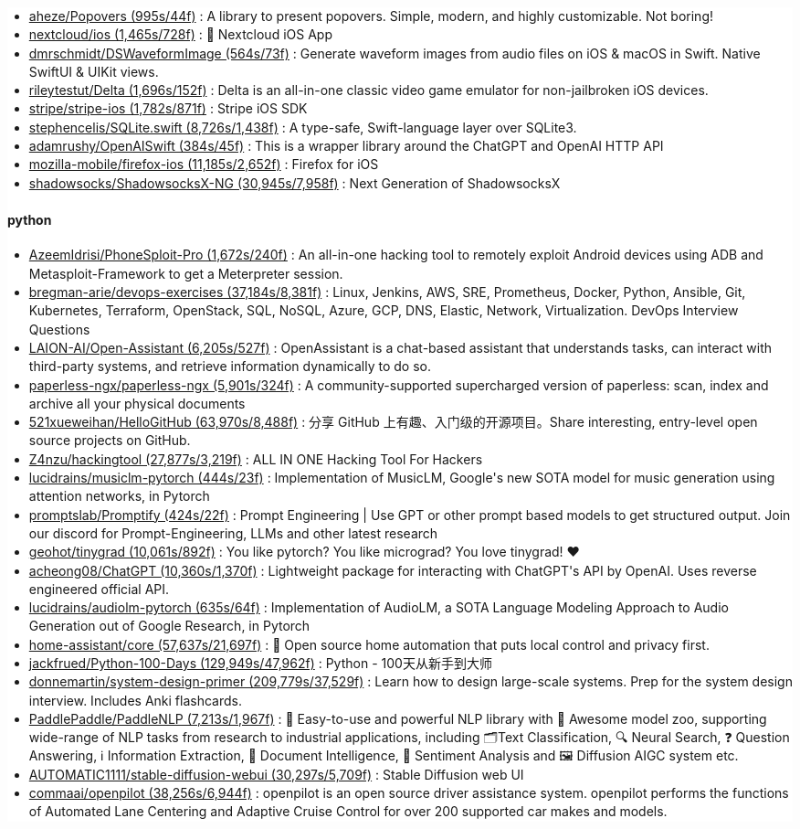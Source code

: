* [aheze/Popovers (995s/44f)](https://github.com/aheze/Popovers) : A library to present popovers. Simple, modern, and highly customizable. Not boring!
* [nextcloud/ios (1,465s/728f)](https://github.com/nextcloud/ios) : 📱 Nextcloud iOS App
* [dmrschmidt/DSWaveformImage (564s/73f)](https://github.com/dmrschmidt/DSWaveformImage) : Generate waveform images from audio files on iOS & macOS in Swift. Native SwiftUI & UIKit views.
* [rileytestut/Delta (1,696s/152f)](https://github.com/rileytestut/Delta) : Delta is an all-in-one classic video game emulator for non-jailbroken iOS devices.
* [stripe/stripe-ios (1,782s/871f)](https://github.com/stripe/stripe-ios) : Stripe iOS SDK
* [stephencelis/SQLite.swift (8,726s/1,438f)](https://github.com/stephencelis/SQLite.swift) : A type-safe, Swift-language layer over SQLite3.
* [adamrushy/OpenAISwift (384s/45f)](https://github.com/adamrushy/OpenAISwift) : This is a wrapper library around the ChatGPT and OpenAI HTTP API
* [mozilla-mobile/firefox-ios (11,185s/2,652f)](https://github.com/mozilla-mobile/firefox-ios) : Firefox for iOS
* [shadowsocks/ShadowsocksX-NG (30,945s/7,958f)](https://github.com/shadowsocks/ShadowsocksX-NG) : Next Generation of ShadowsocksX

#### python
* [AzeemIdrisi/PhoneSploit-Pro (1,672s/240f)](https://github.com/AzeemIdrisi/PhoneSploit-Pro) : An all-in-one hacking tool to remotely exploit Android devices using ADB and Metasploit-Framework to get a Meterpreter session.
* [bregman-arie/devops-exercises (37,184s/8,381f)](https://github.com/bregman-arie/devops-exercises) : Linux, Jenkins, AWS, SRE, Prometheus, Docker, Python, Ansible, Git, Kubernetes, Terraform, OpenStack, SQL, NoSQL, Azure, GCP, DNS, Elastic, Network, Virtualization. DevOps Interview Questions
* [LAION-AI/Open-Assistant (6,205s/527f)](https://github.com/LAION-AI/Open-Assistant) : OpenAssistant is a chat-based assistant that understands tasks, can interact with third-party systems, and retrieve information dynamically to do so.
* [paperless-ngx/paperless-ngx (5,901s/324f)](https://github.com/paperless-ngx/paperless-ngx) : A community-supported supercharged version of paperless: scan, index and archive all your physical documents
* [521xueweihan/HelloGitHub (63,970s/8,488f)](https://github.com/521xueweihan/HelloGitHub) : 分享 GitHub 上有趣、入门级的开源项目。Share interesting, entry-level open source projects on GitHub.
* [Z4nzu/hackingtool (27,877s/3,219f)](https://github.com/Z4nzu/hackingtool) : ALL IN ONE Hacking Tool For Hackers
* [lucidrains/musiclm-pytorch (444s/23f)](https://github.com/lucidrains/musiclm-pytorch) : Implementation of MusicLM, Google's new SOTA model for music generation using attention networks, in Pytorch
* [promptslab/Promptify (424s/22f)](https://github.com/promptslab/Promptify) : Prompt Engineering | Use GPT or other prompt based models to get structured output. Join our discord for Prompt-Engineering, LLMs and other latest research
* [geohot/tinygrad (10,061s/892f)](https://github.com/geohot/tinygrad) : You like pytorch? You like micrograd? You love tinygrad! ❤️
* [acheong08/ChatGPT (10,360s/1,370f)](https://github.com/acheong08/ChatGPT) : Lightweight package for interacting with ChatGPT's API by OpenAI. Uses reverse engineered official API.
* [lucidrains/audiolm-pytorch (635s/64f)](https://github.com/lucidrains/audiolm-pytorch) : Implementation of AudioLM, a SOTA Language Modeling Approach to Audio Generation out of Google Research, in Pytorch
* [home-assistant/core (57,637s/21,697f)](https://github.com/home-assistant/core) : 🏡 Open source home automation that puts local control and privacy first.
* [jackfrued/Python-100-Days (129,949s/47,962f)](https://github.com/jackfrued/Python-100-Days) : Python - 100天从新手到大师
* [donnemartin/system-design-primer (209,779s/37,529f)](https://github.com/donnemartin/system-design-primer) : Learn how to design large-scale systems. Prep for the system design interview. Includes Anki flashcards.
* [PaddlePaddle/PaddleNLP (7,213s/1,967f)](https://github.com/PaddlePaddle/PaddleNLP) : 👑 Easy-to-use and powerful NLP library with 🤗 Awesome model zoo, supporting wide-range of NLP tasks from research to industrial applications, including 🗂Text Classification, 🔍 Neural Search, ❓ Question Answering, ℹ️ Information Extraction, 📄 Document Intelligence, 💌 Sentiment Analysis and 🖼 Diffusion AIGC system etc.
* [AUTOMATIC1111/stable-diffusion-webui (30,297s/5,709f)](https://github.com/AUTOMATIC1111/stable-diffusion-webui) : Stable Diffusion web UI
* [commaai/openpilot (38,256s/6,944f)](https://github.com/commaai/openpilot) : openpilot is an open source driver assistance system. openpilot performs the functions of Automated Lane Centering and Adaptive Cruise Control for over 200 supported car makes and models.